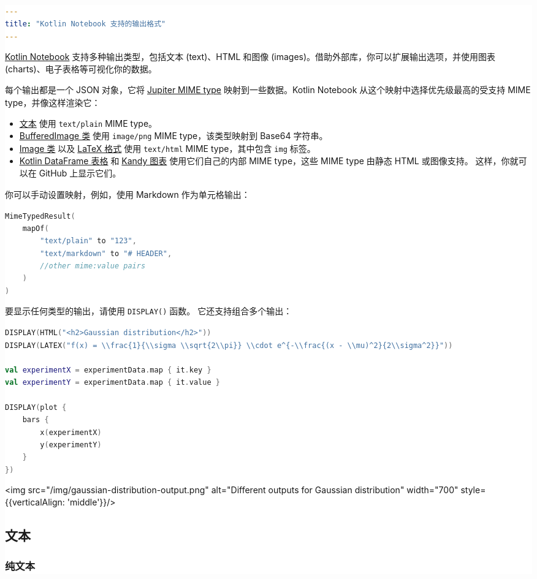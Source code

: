 ```yaml
---
title: "Kotlin Notebook 支持的输出格式"
---
```

[Kotlin Notebook](kotlin-notebook-overview.md) 支持多种输出类型，包括文本 (text)、HTML 和图像 (images)。借助外部库，你可以扩展输出选项，并使用图表 (charts)、电子表格等可视化你的数据。

每个输出都是一个 JSON 对象，它将 [Jupiter MIME type](https://jupyterlab.readthedocs.io/en/latest/user/file_formats.html) 映射到一些数据。Kotlin Notebook 从这个映射中选择优先级最高的受支持 MIME type，并像这样渲染它：

* [文本](#texts) 使用 `text/plain` MIME type。
* [BufferedImage 类](#buffered-images) 使用 `image/png` MIME type，该类型映射到 Base64 字符串。
* [Image 类](#loaded-images) 以及 [LaTeX 格式](#math-formulas-and-equations) 使用 `text/html` MIME type，其中包含 `img` 标签。
* [Kotlin DataFrame 表格](#data-frames) 和 [Kandy 图表](#charts) 使用它们自己的内部 MIME type，这些 MIME type 由静态 HTML 或图像支持。 这样，你就可以在 GitHub 上显示它们。

你可以手动设置映射，例如，使用 Markdown 作为单元格输出：

```kotlin
MimeTypedResult(
    mapOf(
        "text/plain" to "123",
        "text/markdown" to "# HEADER",
        //other mime:value pairs
    )
)
```

要显示任何类型的输出，请使用 `DISPLAY()` 函数。 它还支持组合多个输出：

```kotlin
DISPLAY(HTML("<h2>Gaussian distribution</h2>"))
DISPLAY(LATEX("f(x) = \\frac{1}{\\sigma \\sqrt{2\\pi}} \\cdot e^{-\\frac{(x - \\mu)^2}{2\\sigma^2}}"))

val experimentX = experimentData.map { it.key }
val experimentY = experimentData.map { it.value }

DISPLAY(plot {
    bars {
        x(experimentX)
        y(experimentY)
    }
})
```

<img src="/img/gaussian-distribution-output.png" alt="Different outputs for Gaussian distribution" width="700" style={{verticalAlign: 'middle'}}/>

## 文本

### 纯文本
